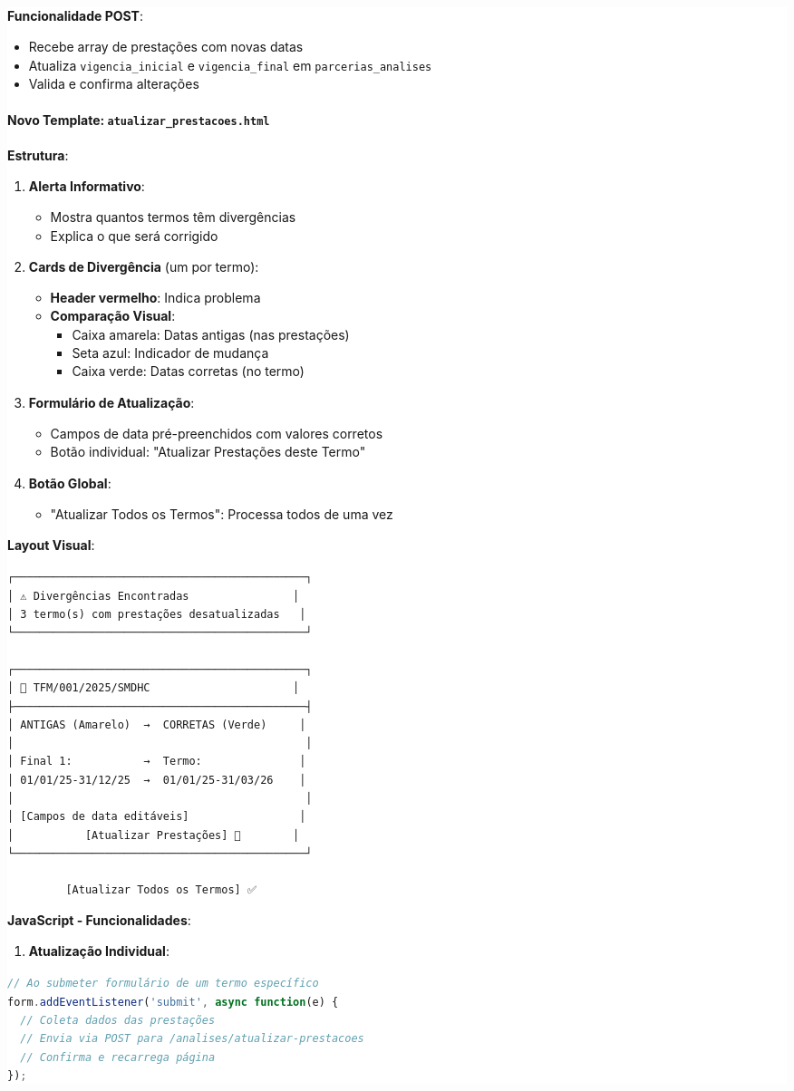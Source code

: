 **Funcionalidade POST**:
- Recebe array de prestações com novas datas
- Atualiza `vigencia_inicial` e `vigencia_final` em `parcerias_analises`
- Valida e confirma alterações

#### Novo Template: `atualizar_prestacoes.html`

**Estrutura**:

1. **Alerta Informativo**:
   - Mostra quantos termos têm divergências
   - Explica o que será corrigido

2. **Cards de Divergência** (um por termo):
   - **Header vermelho**: Indica problema
   - **Comparação Visual**:
     - Caixa amarela: Datas antigas (nas prestações)
     - Seta azul: Indicador de mudança
     - Caixa verde: Datas corretas (no termo)

3. **Formulário de Atualização**:
   - Campos de data pré-preenchidos com valores corretos
   - Botão individual: "Atualizar Prestações deste Termo"

4. **Botão Global**:
   - "Atualizar Todos os Termos": Processa todos de uma vez

**Layout Visual**:
```
┌─────────────────────────────────────────────┐
│ ⚠️ Divergências Encontradas                │
│ 3 termo(s) com prestações desatualizadas   │
└─────────────────────────────────────────────┘

┌─────────────────────────────────────────────┐
│ 📄 TFM/001/2025/SMDHC                      │
├─────────────────────────────────────────────┤
│ ANTIGAS (Amarelo)  →  CORRETAS (Verde)     │
│                                             │
│ Final 1:           →  Termo:               │
│ 01/01/25-31/12/25  →  01/01/25-31/03/26    │
│                                             │
│ [Campos de data editáveis]                 │
│           [Atualizar Prestações] 🔄        │
└─────────────────────────────────────────────┘

         [Atualizar Todos os Termos] ✅
```

**JavaScript - Funcionalidades**:

1. **Atualização Individual**:
```javascript
// Ao submeter formulário de um termo específico
form.addEventListener('submit', async function(e) {
  // Coleta dados das prestações
  // Envia via POST para /analises/atualizar-prestacoes
  // Confirma e recarrega página
});
```
